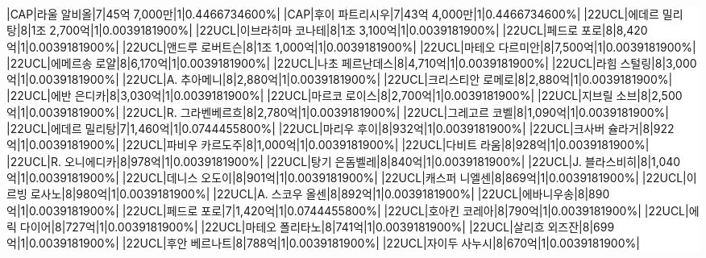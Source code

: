 |CAP|라울 알비올|7|45억 7,000만|1|0.4466734600%|
|CAP|후이 파트리시우|7|43억 4,000만|1|0.4466734600%|
|22UCL|에데르 밀리탕|8|1조 2,700억|1|0.0039181900%|
|22UCL|이브라히마 코나테|8|1조 3,100억|1|0.0039181900%|
|22UCL|페드로 포로|8|8,420억|1|0.0039181900%|
|22UCL|앤드루 로버트슨|8|1조 1,000억|1|0.0039181900%|
|22UCL|마테오 다르미안|8|7,500억|1|0.0039181900%|
|22UCL|에메르송 로얄|8|6,170억|1|0.0039181900%|
|22UCL|나초 페르난데스|8|4,710억|1|0.0039181900%|
|22UCL|라힘 스털링|8|3,000억|1|0.0039181900%|
|22UCL|A. 추아메니|8|2,880억|1|0.0039181900%|
|22UCL|크리스티안 로메로|8|2,880억|1|0.0039181900%|
|22UCL|에반 은디카|8|3,030억|1|0.0039181900%|
|22UCL|마르코 로이스|8|2,700억|1|0.0039181900%|
|22UCL|지브릴 소브|8|2,500억|1|0.0039181900%|
|22UCL|R. 그라벤베르흐|8|2,780억|1|0.0039181900%|
|22UCL|그레고르 코벨|8|1,090억|1|0.0039181900%|
|22UCL|에데르 밀리탕|7|1,460억|1|0.0744455800%|
|22UCL|마리우 후이|8|932억|1|0.0039181900%|
|22UCL|크사버 슐라거|8|922억|1|0.0039181900%|
|22UCL|파비우 카르도주|8|1,000억|1|0.0039181900%|
|22UCL|다비트 라움|8|928억|1|0.0039181900%|
|22UCL|R. 오니에디카|8|978억|1|0.0039181900%|
|22UCL|탕기 은돔벨레|8|840억|1|0.0039181900%|
|22UCL|J. 블라스비히|8|1,040억|1|0.0039181900%|
|22UCL|데니스 오도이|8|901억|1|0.0039181900%|
|22UCL|캐스퍼 니엘센|8|869억|1|0.0039181900%|
|22UCL|이르빙 로사노|8|980억|1|0.0039181900%|
|22UCL|A. 스코우 올센|8|892억|1|0.0039181900%|
|22UCL|에바니우송|8|890억|1|0.0039181900%|
|22UCL|페드로 포로|7|1,420억|1|0.0744455800%|
|22UCL|호아킨 코레아|8|790억|1|0.0039181900%|
|22UCL|에릭 다이어|8|727억|1|0.0039181900%|
|22UCL|마테오 폴리타노|8|741억|1|0.0039181900%|
|22UCL|살리흐 외즈잔|8|699억|1|0.0039181900%|
|22UCL|후안 베르나트|8|788억|1|0.0039181900%|
|22UCL|자이두 사누시|8|670억|1|0.0039181900%|